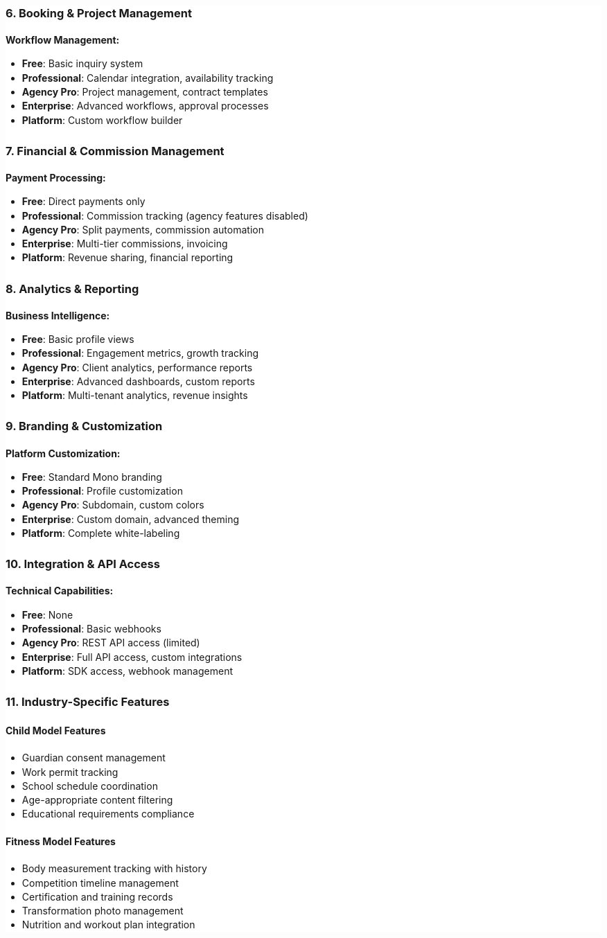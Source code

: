 ### 6. Booking & Project Management
**Workflow Management:**
- **Free**: Basic inquiry system
- **Professional**: Calendar integration, availability tracking
- **Agency Pro**: Project management, contract templates
- **Enterprise**: Advanced workflows, approval processes
- **Platform**: Custom workflow builder

### 7. Financial & Commission Management
**Payment Processing:**
- **Free**: Direct payments only
- **Professional**: Commission tracking (agency features disabled)
- **Agency Pro**: Split payments, commission automation
- **Enterprise**: Multi-tier commissions, invoicing
- **Platform**: Revenue sharing, financial reporting

### 8. Analytics & Reporting
**Business Intelligence:**
- **Free**: Basic profile views
- **Professional**: Engagement metrics, growth tracking
- **Agency Pro**: Client analytics, performance reports
- **Enterprise**: Advanced dashboards, custom reports
- **Platform**: Multi-tenant analytics, revenue insights

### 9. Branding & Customization
**Platform Customization:**
- **Free**: Standard Mono branding
- **Professional**: Profile customization
- **Agency Pro**: Subdomain, custom colors
- **Enterprise**: Custom domain, advanced theming
- **Platform**: Complete white-labeling

### 10. Integration & API Access
**Technical Capabilities:**
- **Free**: None
- **Professional**: Basic webhooks
- **Agency Pro**: REST API access (limited)
- **Enterprise**: Full API access, custom integrations
- **Platform**: SDK access, webhook management

### 11. Industry-Specific Features

#### Child Model Features
- Guardian consent management
- Work permit tracking
- School schedule coordination
- Age-appropriate content filtering
- Educational requirements compliance

#### Fitness Model Features
- Body measurement tracking with history
- Competition timeline management
- Certification and training records
- Transformation photo management
- Nutrition and workout plan integration
